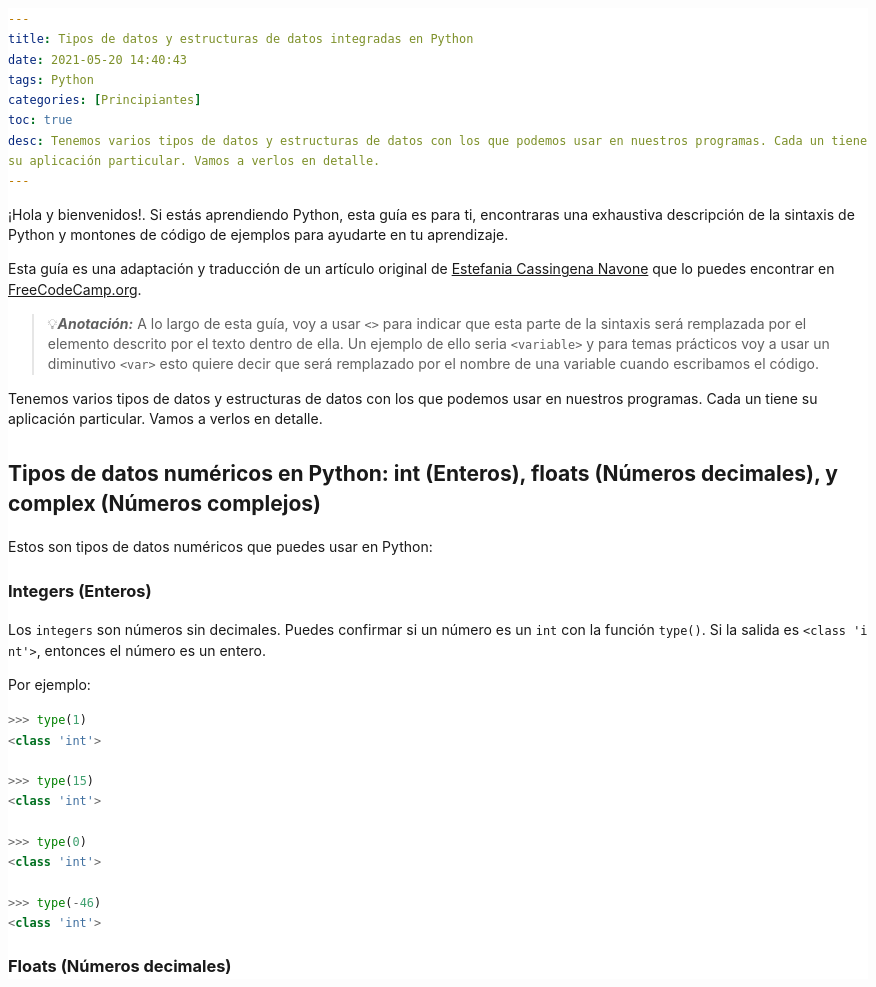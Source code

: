 ```yaml
---
title: Tipos de datos y estructuras de datos integradas en Python
date: 2021-05-20 14:40:43
tags: Python
categories: [Principiantes]
toc: true
desc: Tenemos varios tipos de datos y estructuras de datos con los que podemos usar en nuestros programas. Cada un tiene su aplicación particular. Vamos a verlos en detalle.
---
```

¡Hola y bienvenidos!. Si estás aprendiendo Python, esta guía es para ti, encontraras una exhaustiva descripción de la sintaxis de Python y montones de código de ejemplos para ayudarte en tu aprendizaje.

Esta guía es una adaptación y traducción de un artículo original de [Estefania Cassingena Navone](https://twitter.com/EstefaniaCassN) que lo puedes encontrar en [FreeCodeCamp.org](https://www.freecodecamp.org/news/python-code-examples-sample-script-coding-tutorial-for-beginners/).

>💡***Anotación:*** A lo largo de esta guía, voy a usar `<>` para indicar que esta parte de la sintaxis será remplazada por el elemento descrito por el texto dentro de ella. Un ejemplo de ello seria `<variable>` y para temas prácticos voy a usar un diminutivo `<var>` esto quiere decir que será remplazado por el nombre de una variable cuando escribamos el código.

Tenemos varios tipos de datos y estructuras de datos con los que podemos usar en nuestros programas. Cada un tiene su aplicación particular. Vamos a verlos en detalle.

## Tipos de datos numéricos en Python: int (Enteros), floats (Números decimales), y complex (Números complejos)

Estos son tipos de datos numéricos que puedes usar en Python:

### Integers (Enteros)

Los `integers` son números sin decimales. Puedes confirmar si un número es un `int` con la función `type()`. Si la salida es `<class 'int'>`, entonces el número es un entero.

Por ejemplo:

``` python
>>> type(1)
<class 'int'>

>>> type(15)
<class 'int'>

>>> type(0)
<class 'int'>

>>> type(-46)
<class 'int'>
```

### Floats (Números decimales)
